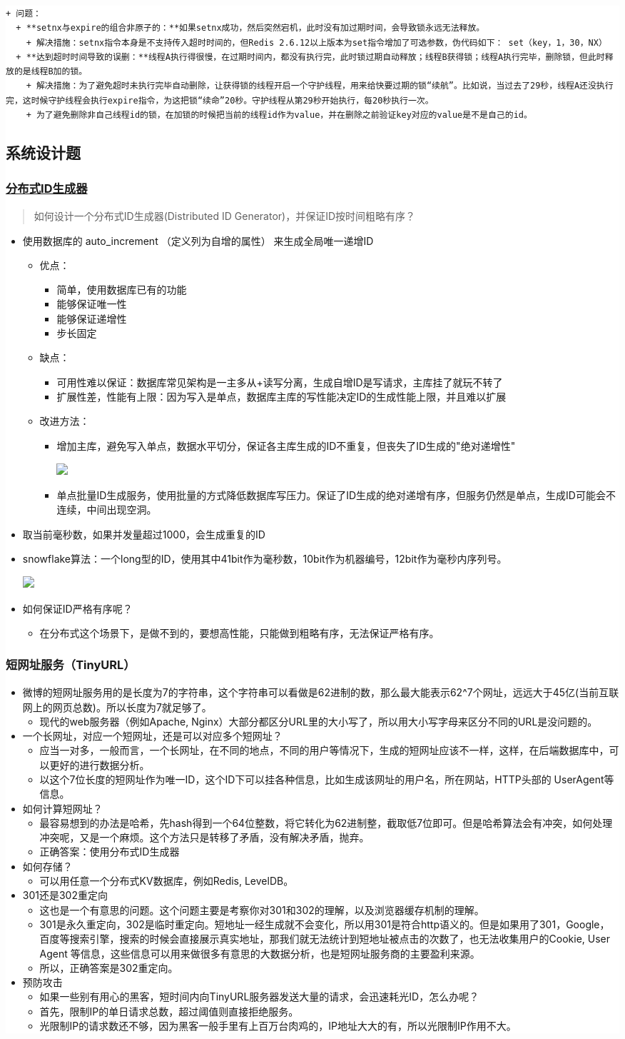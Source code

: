     + 问题：
      + **setnx与expire的组合非原子的：**如果setnx成功，然后突然宕机，此时没有加过期时间，会导致锁永远无法释放。
        + 解决措施：setnx指令本身是不支持传入超时时间的，但Redis 2.6.12以上版本为set指令增加了可选参数，伪代码如下： set（key，1，30，NX）
      + **达到超时时间导致的误删：**线程A执行得很慢，在过期时间内，都没有执行完，此时锁过期自动释放；线程B获得锁；线程A执行完毕，删除锁，但此时释放的是线程B加的锁。
        + 解决措施：为了避免超时未执行完毕自动删除，让获得锁的线程开启一个守护线程，用来给快要过期的锁“续航”。比如说，当过去了29秒，线程A还没执行完，这时候守护线程会执行expire指令，为这把锁“续命”20秒。守护线程从第29秒开始执行，每20秒执行一次。
        + 为了避免删除非自己线程id的锁，在加锁的时候把当前的线程id作为value，并在删除之前验证key对应的value是不是自己的id。

## 系统设计题

### [分布式ID生成器](https://chuansongme.com/n/2459549)

> 如何设计一个分布式ID生成器(Distributed ID Generator)，并保证ID按时间粗略有序？

+ 使用数据库的 auto_increment （定义列为自增的属性） 来生成全局唯一递增ID

  + 优点：

    + 简单，使用数据库已有的功能
    + 能够保证唯一性
    + 能够保证递增性
    + 步长固定

  + 缺点：

    + 可用性难以保证：数据库常见架构是一主多从+读写分离，生成自增ID是写请求，主库挂了就玩不转了
    + 扩展性差，性能有上限：因为写入是单点，数据库主库的写性能决定ID的生成性能上限，并且难以扩展

  + 改进方法：

    + 增加主库，避免写入单点，数据水平切分，保证各主库生成的ID不重复，但丧失了ID生成的"绝对递增性"

      ![](https://ws1.sinaimg.cn/large/77451733gy1g5l2br7qb5j208504laad.jpg)

    + 单点批量ID生成服务，使用批量的方式降低数据库写压力。保证了ID生成的绝对递增有序，但服务仍然是单点，生成ID可能会不连续，中间出现空洞。

+ 取当前毫秒数，如果并发量超过1000，会生成重复的ID

+ snowflake算法：一个long型的ID，使用其中41bit作为毫秒数，10bit作为机器编号，12bit作为毫秒内序列号。

  ![](https://ws1.sinaimg.cn/large/77451733gy1g5l2o42pq3j20sd09m406.jpg)

+ 如何保证ID严格有序呢？

  + 在分布式这个场景下，是做不到的，要想高性能，只能做到粗略有序，无法保证严格有序。

### 短网址服务（TinyURL）

+ 微博的短网址服务用的是长度为7的字符串，这个字符串可以看做是62进制的数，那么最大能表示62^7个网址，远远大于45亿(当前互联网上的网页总数)。所以长度为7就足够了。
  + 现代的web服务器（例如Apache, Nginx）大部分都区分URL里的大小写了，所以用大小写字母来区分不同的URL是没问题的。
+ 一个长网址，对应一个短网址，还是可以对应多个短网址？
  + 应当一对多，一般而言，一个长网址，在不同的地点，不同的用户等情况下，生成的短网址应该不一样，这样，在后端数据库中，可以更好的进行数据分析。
  + 以这个7位长度的短网址作为唯一ID，这个ID下可以挂各种信息，比如生成该网址的用户名，所在网站，HTTP头部的 UserAgent等信息。
+ 如何计算短网址？
  + 最容易想到的办法是哈希，先hash得到一个64位整数，将它转化为62进制整，截取低7位即可。但是哈希算法会有冲突，如何处理冲突呢，又是一个麻烦。这个方法只是转移了矛盾，没有解决矛盾，抛弃。
  + 正确答案：使用分布式ID生成器
+ 如何存储？
  + 可以用任意一个分布式KV数据库，例如Redis, LevelDB。
+ 301还是302重定向
  + 这也是一个有意思的问题。这个问题主要是考察你对301和302的理解，以及浏览器缓存机制的理解。
  + 301是永久重定向，302是临时重定向。短地址一经生成就不会变化，所以用301是符合http语义的。但是如果用了301，Google，百度等搜索引擎，搜索的时候会直接展示真实地址，那我们就无法统计到短地址被点击的次数了，也无法收集用户的Cookie, User Agent 等信息，这些信息可以用来做很多有意思的大数据分析，也是短网址服务商的主要盈利来源。
  + 所以，正确答案是302重定向。
+ 预防攻击
  + 如果一些别有用心的黑客，短时间内向TinyURL服务器发送大量的请求，会迅速耗光ID，怎么办呢？
  + 首先，限制IP的单日请求总数，超过阈值则直接拒绝服务。
  + 光限制IP的请求数还不够，因为黑客一般手里有上百万台肉鸡的，IP地址大大的有，所以光限制IP作用不大。